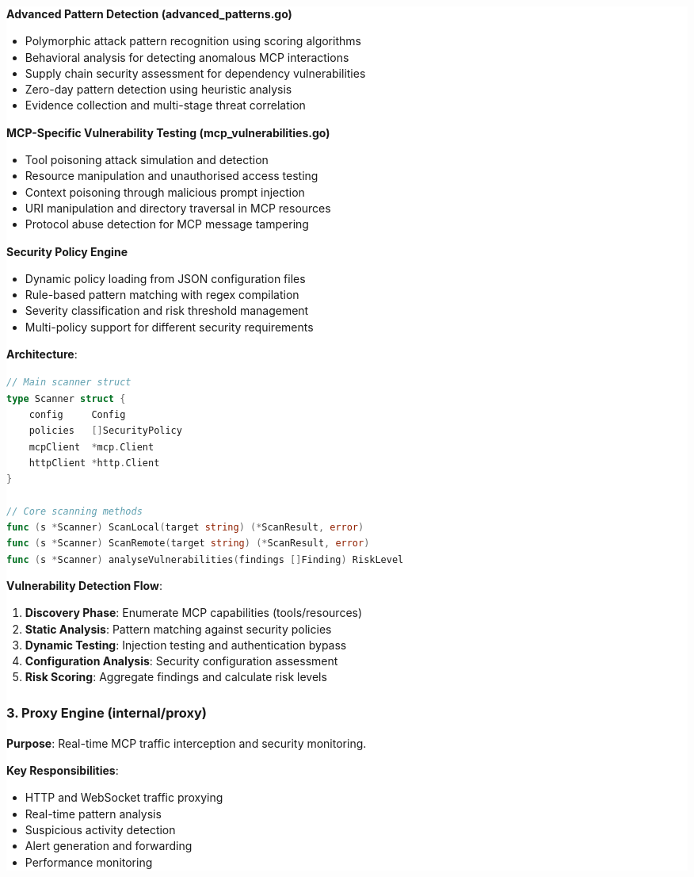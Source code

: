**Advanced Pattern Detection (advanced_patterns.go)**
- Polymorphic attack pattern recognition using scoring algorithms
- Behavioral analysis for detecting anomalous MCP interactions
- Supply chain security assessment for dependency vulnerabilities
- Zero-day pattern detection using heuristic analysis
- Evidence collection and multi-stage threat correlation

**MCP-Specific Vulnerability Testing (mcp_vulnerabilities.go)**
- Tool poisoning attack simulation and detection
- Resource manipulation and unauthorised access testing
- Context poisoning through malicious prompt injection
- URI manipulation and directory traversal in MCP resources
- Protocol abuse detection for MCP message tampering

**Security Policy Engine**
- Dynamic policy loading from JSON configuration files
- Rule-based pattern matching with regex compilation
- Severity classification and risk threshold management
- Multi-policy support for different security requirements

**Architecture**:
```go
// Main scanner struct
type Scanner struct {
    config     Config
    policies   []SecurityPolicy
    mcpClient  *mcp.Client
    httpClient *http.Client
}

// Core scanning methods
func (s *Scanner) ScanLocal(target string) (*ScanResult, error)
func (s *Scanner) ScanRemote(target string) (*ScanResult, error)
func (s *Scanner) analyseVulnerabilities(findings []Finding) RiskLevel
```

**Vulnerability Detection Flow**:
1. **Discovery Phase**: Enumerate MCP capabilities (tools/resources)
2. **Static Analysis**: Pattern matching against security policies
3. **Dynamic Testing**: Injection testing and authentication bypass
4. **Configuration Analysis**: Security configuration assessment
5. **Risk Scoring**: Aggregate findings and calculate risk levels

### 3. Proxy Engine (internal/proxy)

**Purpose**: Real-time MCP traffic interception and security monitoring.

**Key Responsibilities**:
- HTTP and WebSocket traffic proxying
- Real-time pattern analysis
- Suspicious activity detection
- Alert generation and forwarding
- Performance monitoring
